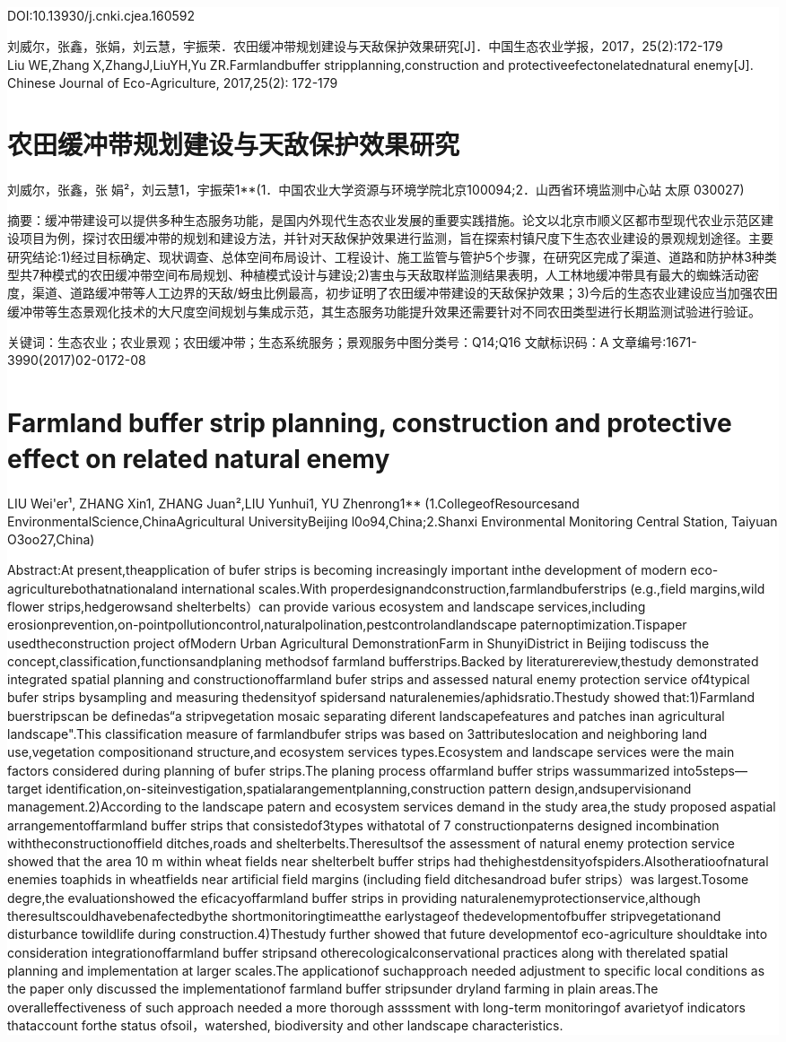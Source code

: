 DOI:10.13930/j.cnki.cjea.160592

刘威尔，张鑫，张娟，刘云慧，宇振荣．农田缓冲带规划建设与天敌保护效果研究[J]．中国生态农业学报，2017，25(2):172-179  
Liu WE,Zhang X,ZhangJ,LiuYH,Yu ZR.Farmlandbuffer stripplanning,construction and protectiveefectonelatednatural enemy[J]. Chinese Journal of Eco-Agriculture, 2017,25(2): 172-179

# 农田缓冲带规划建设与天敌保护效果研究

刘威尔，张鑫，张 娟²，刘云慧1，宇振荣1\*\*(1．中国农业大学资源与环境学院北京100094;2．山西省环境监测中心站 太原 030027)

摘要：缓冲带建设可以提供多种生态服务功能，是国内外现代生态农业发展的重要实践措施。论文以北京市顺义区都市型现代农业示范区建设项目为例，探讨农田缓冲带的规划和建设方法，并针对天敌保护效果进行监测，旨在探索村镇尺度下生态农业建设的景观规划途径。主要研究结论:1)经过目标确定、现状调查、总体空间布局设计、工程设计、施工监管与管护5个步骤，在研究区完成了渠道、道路和防护林3种类型共7种模式的农田缓冲带空间布局规划、种植模式设计与建设;2)害虫与天敌取样监测结果表明，人工林地缓冲带具有最大的蜘蛛活动密度，渠道、道路缓冲带等人工边界的天敌/蚜虫比例最高，初步证明了农田缓冲带建设的天敌保护效果；3)今后的生态农业建设应当加强农田缓冲带等生态景观化技术的大尺度空间规划与集成示范，其生态服务功能提升效果还需要针对不同农田类型进行长期监测试验进行验证。

关键词：生态农业；农业景观；农田缓冲带；生态系统服务；景观服务中图分类号：Q14;Q16 文献标识码：A 文章编号:1671-3990(2017)02-0172-08

# Farmland buffer strip planning, construction and protective effect on related natural enemy

LIU Wei'er¹, ZHANG Xin1, ZHANG Juan²,LIU Yunhui1, YU Zhenrong1\*\* (1.CollegeofResourcesand EnvironmentalScience,ChinaAgricultural UniversityBeijing l0o94,China;2.Shanxi Environmental Monitoring Central Station, Taiyuan O3oo27,China)

Abstract:At present,theapplication of bufer strips is becoming increasingly important inthe development of modern eco-agriculturebothatnationaland international scales.With properdesignandconstruction,farmlandbuferstrips (e.g.,field margins,wild flower strips,hedgerowsand shelterbelts）can provide various ecosystem and landscape services,including erosionprevention,on-pointpollutioncontrol,naturalpolination,pestcontrolandlandscape paternoptimization.Tispaper usedtheconstruction project ofModern Urban Agricultural DemonstrationFarm in ShunyiDistrict in Beijing todiscuss the concept,classification,functionsandplaning methodsof farmland bufferstrips.Backed by literaturereview,thestudy demonstrated integrated spatial planning and constructionoffarmland bufer strips and assessed natural enemy protection service of4typical bufer strips bysampling and measuring thedensityof spidersand naturalenemies/aphidsratio.Thestudy showed that:1)Farmland buerstripscan be definedas“a stripvegetation mosaic separating diferent landscapefeatures and patches inan agricultural landscape".This classification measure of farmlandbufer strips was based on 3attributeslocation and neighboring land use,vegetation compositionand structure,and ecosystem services types.Ecosystem and landscape services were the main factors considered during planning of bufer strips.The planing process offarmland buffer strips wassummarized into5steps—target identification,on-siteinvestigation,spatialarangementplanning,construction pattern design,andsupervisionand management.2)According to the landscape patern and ecosystem services demand in the study area,the study proposed aspatial arrangementoffarmland buffer strips that consistedof3types withatotal of 7 constructionpaterns designed incombination withtheconstructionoffield ditches,roads and shelterbelts.Theresultsof the assessment of natural enemy protection service showed that the area $1 0 ~ \mathrm { m }$ within wheat fields near shelterbelt buffer strips had thehighestdensityofspiders.Alsotheratioofnatural enemies toaphids in wheatfields near artificial field margins (including field ditchesandroad bufer strips）was largest.Tosome degre,the evaluationshowed the eficacyoffarmland buffer strips in providing naturalenemyprotectionservice,although theresultscouldhavebenafectedbythe shortmonitoringtimeatthe earlystageof thedevelopmentofbuffer stripvegetationand disturbance towildlife during construction.4)Thestudy further showed that future developmentof eco-agriculture shouldtake into consideration integrationoffarmland buffer stripsand otherecologicalconservational practices along with therelated spatial planning and implementation at larger scales.The applicationof suchapproach needed adjustment to specific local conditions as the paper only discussed the implementationof farmland buffer stripsunder dryland farming in plain areas.The overalleffectiveness of such approach needed a more thorough assssment with long-term monitoringof avarietyof indicators thataccount forthe status ofsoil，watershed, biodiversity and other landscape characteristics.
